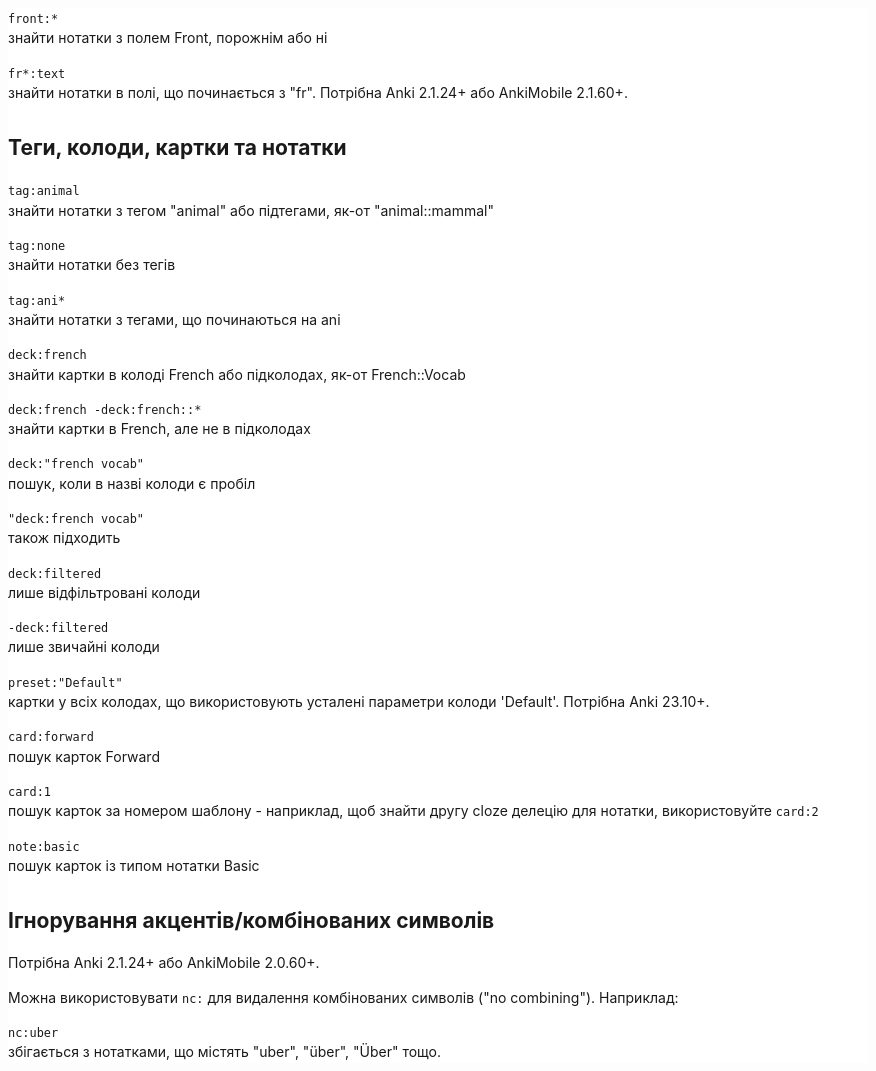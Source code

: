 `front:*`\
знайти нотатки з полем Front, порожнім або ні

`fr*:text`\
знайти нотатки в полі, що починається з "fr". Потрібна Anki 2.1.24+ або AnkiMobile 2.1.60+.

## Теги, колоди, картки та нотатки

`tag:animal`\
знайти нотатки з тегом "animal" або підтегами, як-от "animal::mammal"

`tag:none`\
знайти нотатки без тегів

`tag:ani*`\
знайти нотатки з тегами, що починаються на ani

`deck:french`\
знайти картки в колоді French або підколодах, як-от French::Vocab

`deck:french -deck:french::*`\
знайти картки в French, але не в підколодах

`deck:"french vocab"`\
пошук, коли в назві колоди є пробіл

`"deck:french vocab"`\
також підходить

`deck:filtered`\
лише відфільтровані колоди

`-deck:filtered`\
лише звичайні колоди

`preset:"Default"`\
картки у всіх колодах, що використовують усталені параметри колоди 'Default'.
Потрібна Anki 23.10+.

`card:forward`\
пошук карток Forward

`card:1`\
пошук карток за номером шаблону - наприклад, щоб знайти другу cloze
делецію для нотатки, використовуйте `card:2`

`note:basic`\
пошук карток із типом нотатки Basic

## Ігнорування акцентів/комбінованих символів

Потрібна Anki 2.1.24+ або AnkiMobile 2.0.60+.

Можна використовувати `nc:` для видалення комбінованих символів ("no combining"). Наприклад:

`nc:uber`\
збігається з нотатками, що містять "uber", "über", "Über" тощо.

